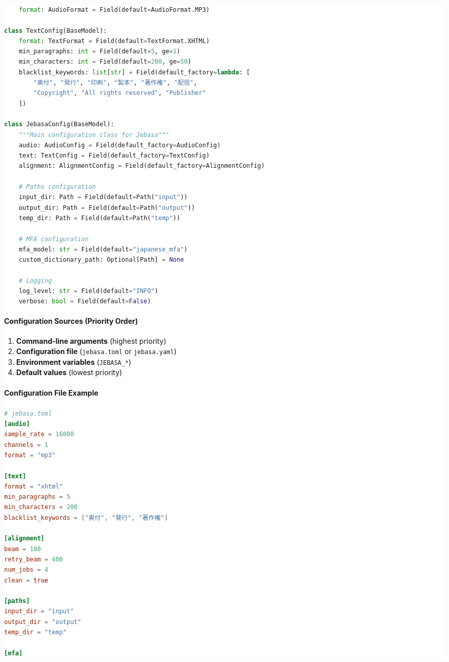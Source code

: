 ```python
    format: AudioFormat = Field(default=AudioFormat.MP3)

class TextConfig(BaseModel):
    format: TextFormat = Field(default=TextFormat.XHTML)
    min_paragraphs: int = Field(default=5, ge=1)
    min_characters: int = Field(default=200, ge=50)
    blacklist_keywords: list[str] = Field(default_factory=lambda: [
        "奥付", "発行", "印刷", "製本", "著作権", "配信",
        "Copyright", "All rights reserved", "Publisher"
    ])

class JebasaConfig(BaseModel):
    """Main configuration class for Jebasa"""
    audio: AudioConfig = Field(default_factory=AudioConfig)
    text: TextConfig = Field(default_factory=TextConfig)
    alignment: AlignmentConfig = Field(default_factory=AlignmentConfig)
    
    # Paths configuration
    input_dir: Path = Field(default=Path("input"))
    output_dir: Path = Field(default=Path("output"))
    temp_dir: Path = Field(default=Path("temp"))
    
    # MFA configuration
    mfa_model: str = Field(default="japanese_mfa")
    custom_dictionary_path: Optional[Path] = None
    
    # Logging
    log_level: str = Field(default="INFO")
    verbose: bool = Field(default=False)
```

#### Configuration Sources (Priority Order)
1. **Command-line arguments** (highest priority)
2. **Configuration file** (`jebasa.toml` or `jebasa.yaml`)
3. **Environment variables** (`JEBASA_*`)
4. **Default values** (lowest priority)

#### Configuration File Example
```toml
# jebasa.toml
[audio]
sample_rate = 16000
channels = 1
format = "mp3"

[text]
format = "xhtml"
min_paragraphs = 5
min_characters = 200
blacklist_keywords = ["奥付", "発行", "著作権"]

[alignment]
beam = 100
retry_beam = 400
num_jobs = 4
clean = true

[paths]
input_dir = "input"
output_dir = "output"
temp_dir = "temp"

[mfa]
```